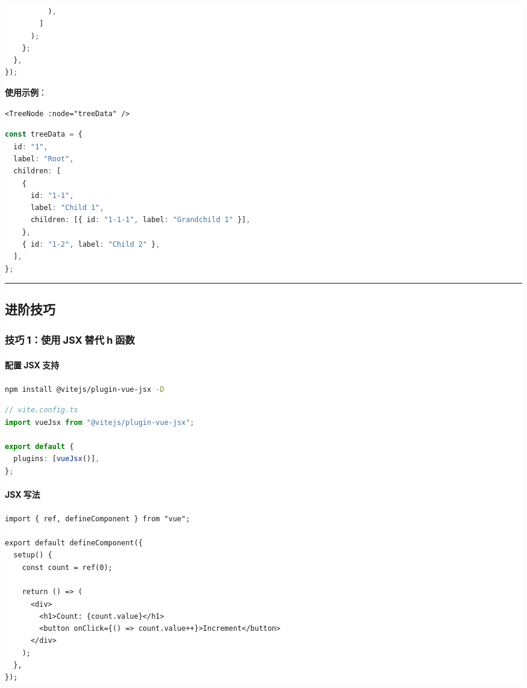 ```typescript
          ),
        ]
      );
    };
  },
});
```

**使用示例**：

```vue
<TreeNode :node="treeData" />
```

```typescript
const treeData = {
  id: "1",
  label: "Root",
  children: [
    {
      id: "1-1",
      label: "Child 1",
      children: [{ id: "1-1-1", label: "Grandchild 1" }],
    },
    { id: "1-2", label: "Child 2" },
  ],
};
```

---

## 进阶技巧

### 技巧 1：使用 JSX 替代 h 函数

#### 配置 JSX 支持

```bash
npm install @vitejs/plugin-vue-jsx -D
```

```typescript
// vite.config.ts
import vueJsx from "@vitejs/plugin-vue-jsx";

export default {
  plugins: [vueJsx()],
};
```

#### JSX 写法

```tsx
import { ref, defineComponent } from "vue";

export default defineComponent({
  setup() {
    const count = ref(0);

    return () => (
      <div>
        <h1>Count: {count.value}</h1>
        <button onClick={() => count.value++}>Increment</button>
      </div>
    );
  },
});
```